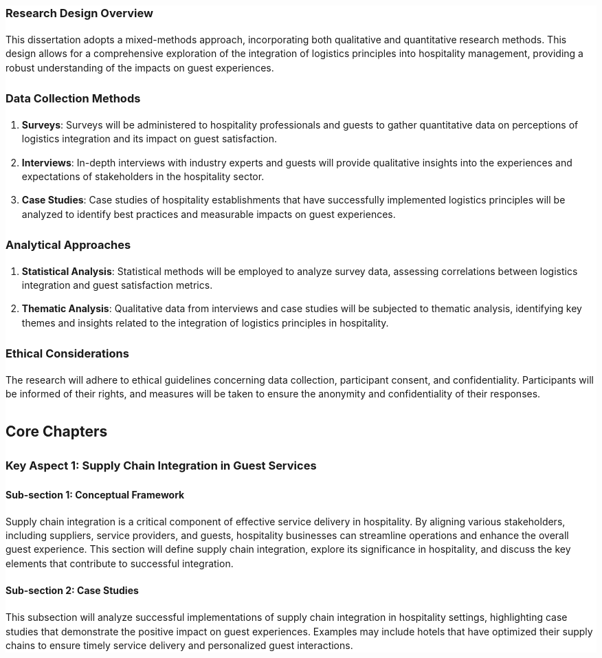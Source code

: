### Research Design Overview

This dissertation adopts a mixed-methods approach, incorporating both qualitative and quantitative research methods. This design allows for a comprehensive exploration of the integration of logistics principles into hospitality management, providing a robust understanding of the impacts on guest experiences.

### Data Collection Methods

1. **Surveys**: Surveys will be administered to hospitality professionals and guests to gather quantitative data on perceptions of logistics integration and its impact on guest satisfaction.
  
2. **Interviews**: In-depth interviews with industry experts and guests will provide qualitative insights into the experiences and expectations of stakeholders in the hospitality sector.

3. **Case Studies**: Case studies of hospitality establishments that have successfully implemented logistics principles will be analyzed to identify best practices and measurable impacts on guest experiences.

### Analytical Approaches

1. **Statistical Analysis**: Statistical methods will be employed to analyze survey data, assessing correlations between logistics integration and guest satisfaction metrics.
  
2. **Thematic Analysis**: Qualitative data from interviews and case studies will be subjected to thematic analysis, identifying key themes and insights related to the integration of logistics principles in hospitality.

### Ethical Considerations

The research will adhere to ethical guidelines concerning data collection, participant consent, and confidentiality. Participants will be informed of their rights, and measures will be taken to ensure the anonymity and confidentiality of their responses.

## Core Chapters

### Key Aspect 1: Supply Chain Integration in Guest Services

#### Sub-section 1: Conceptual Framework

Supply chain integration is a critical component of effective service delivery in hospitality. By aligning various stakeholders, including suppliers, service providers, and guests, hospitality businesses can streamline operations and enhance the overall guest experience. This section will define supply chain integration, explore its significance in hospitality, and discuss the key elements that contribute to successful integration.

#### Sub-section 2: Case Studies

This subsection will analyze successful implementations of supply chain integration in hospitality settings, highlighting case studies that demonstrate the positive impact on guest experiences. Examples may include hotels that have optimized their supply chains to ensure timely service delivery and personalized guest interactions.
